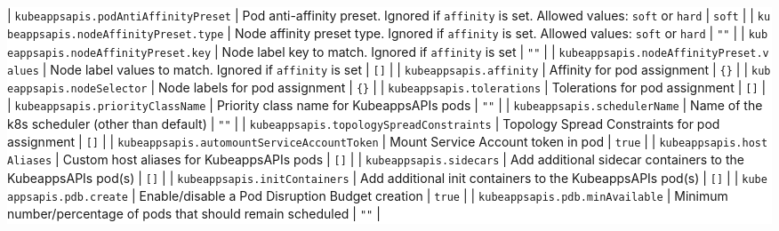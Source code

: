 | `kubeappsapis.podAntiAffinityPreset`                                                            | Pod anti-affinity preset. Ignored if `affinity` is set. Allowed values: `soft` or `hard`                                                                                                                                                    | `soft`                             |
| `kubeappsapis.nodeAffinityPreset.type`                                                          | Node affinity preset type. Ignored if `affinity` is set. Allowed values: `soft` or `hard`                                                                                                                                                   | `""`                               |
| `kubeappsapis.nodeAffinityPreset.key`                                                           | Node label key to match. Ignored if `affinity` is set                                                                                                                                                                                       | `""`                               |
| `kubeappsapis.nodeAffinityPreset.values`                                                        | Node label values to match. Ignored if `affinity` is set                                                                                                                                                                                    | `[]`                               |
| `kubeappsapis.affinity`                                                                         | Affinity for pod assignment                                                                                                                                                                                                                 | `{}`                               |
| `kubeappsapis.nodeSelector`                                                                     | Node labels for pod assignment                                                                                                                                                                                                              | `{}`                               |
| `kubeappsapis.tolerations`                                                                      | Tolerations for pod assignment                                                                                                                                                                                                              | `[]`                               |
| `kubeappsapis.priorityClassName`                                                                | Priority class name for KubeappsAPIs pods                                                                                                                                                                                                   | `""`                               |
| `kubeappsapis.schedulerName`                                                                    | Name of the k8s scheduler (other than default)                                                                                                                                                                                              | `""`                               |
| `kubeappsapis.topologySpreadConstraints`                                                        | Topology Spread Constraints for pod assignment                                                                                                                                                                                              | `[]`                               |
| `kubeappsapis.automountServiceAccountToken`                                                     | Mount Service Account token in pod                                                                                                                                                                                                          | `true`                             |
| `kubeappsapis.hostAliases`                                                                      | Custom host aliases for KubeappsAPIs pods                                                                                                                                                                                                   | `[]`                               |
| `kubeappsapis.sidecars`                                                                         | Add additional sidecar containers to the KubeappsAPIs pod(s)                                                                                                                                                                                | `[]`                               |
| `kubeappsapis.initContainers`                                                                   | Add additional init containers to the KubeappsAPIs pod(s)                                                                                                                                                                                   | `[]`                               |
| `kubeappsapis.pdb.create`                                                                       | Enable/disable a Pod Disruption Budget creation                                                                                                                                                                                             | `true`                             |
| `kubeappsapis.pdb.minAvailable`                                                                 | Minimum number/percentage of pods that should remain scheduled                                                                                                                                                                              | `""`                               |